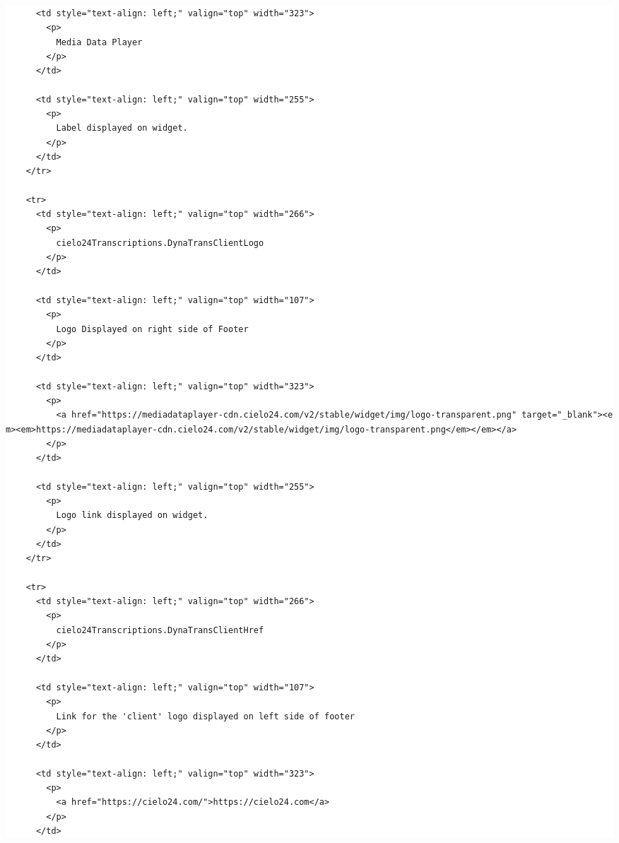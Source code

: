           <td style="text-align: left;" valign="top" width="323">
            <p>
              Media Data Player
            </p>
          </td>
          
          <td style="text-align: left;" valign="top" width="255">
            <p>
              Label displayed on widget.
            </p>
          </td>
        </tr>
        
        <tr>
          <td style="text-align: left;" valign="top" width="266">
            <p>
              cielo24Transcriptions.DynaTransClientLogo
            </p>
          </td>
          
          <td style="text-align: left;" valign="top" width="107">
            <p>
              Logo Displayed on right side of Footer
            </p>
          </td>
          
          <td style="text-align: left;" valign="top" width="323">
            <p>
              <a href="https://mediadataplayer-cdn.cielo24.com/v2/stable/widget/img/logo-transparent.png" target="_blank"><em><em>https://mediadataplayer-cdn.cielo24.com/v2/stable/widget/img/logo-transparent.png</em></em></a>
            </p>
          </td>
          
          <td style="text-align: left;" valign="top" width="255">
            <p>
              Logo link displayed on widget.
            </p>
          </td>
        </tr>
        
        <tr>
          <td style="text-align: left;" valign="top" width="266">
            <p>
              cielo24Transcriptions.DynaTransClientHref
            </p>
          </td>
          
          <td style="text-align: left;" valign="top" width="107">
            <p>
              Link for the 'client' logo displayed on left side of footer
            </p>
          </td>
          
          <td style="text-align: left;" valign="top" width="323">
            <p>
              <a href="https://cielo24.com/">https://cielo24.com</a>
            </p>
          </td>
          